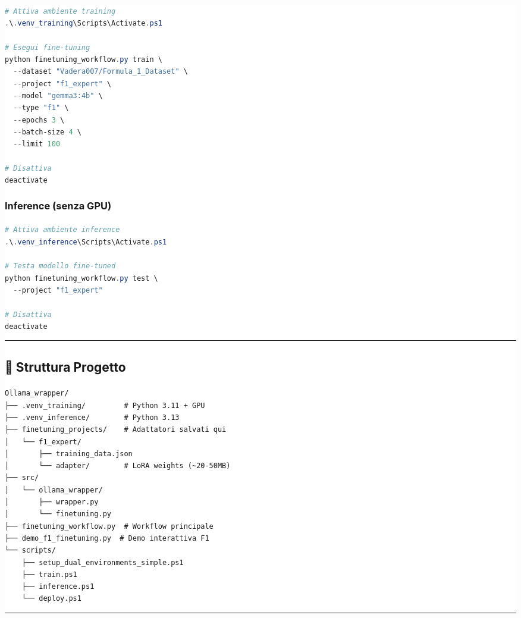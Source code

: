 ```powershell
# Attiva ambiente training
.\.venv_training\Scripts\Activate.ps1

# Esegui fine-tuning
python finetuning_workflow.py train \
  --dataset "Vadera007/Formula_1_Dataset" \
  --project "f1_expert" \
  --model "gemma3:4b" \
  --type "f1" \
  --epochs 3 \
  --batch-size 4 \
  --limit 100

# Disattiva
deactivate
```

### **Inference (senza GPU)**

```powershell
# Attiva ambiente inference
.\.venv_inference\Scripts\Activate.ps1

# Testa modello fine-tuned
python finetuning_workflow.py test \
  --project "f1_expert"

# Disattiva
deactivate
```

---

## 📂 Struttura Progetto

```
Ollama_wrapper/
├── .venv_training/         # Python 3.11 + GPU
├── .venv_inference/        # Python 3.13
├── finetuning_projects/    # Adattatori salvati qui
│   └── f1_expert/
│       ├── training_data.json
│       └── adapter/        # LoRA weights (~20-50MB)
├── src/
│   └── ollama_wrapper/
│       ├── wrapper.py
│       └── finetuning.py
├── finetuning_workflow.py  # Workflow principale
├── demo_f1_finetuning.py  # Demo interattiva F1
└── scripts/
    ├── setup_dual_environments_simple.ps1
    ├── train.ps1
    ├── inference.ps1
    └── deploy.ps1
```

---